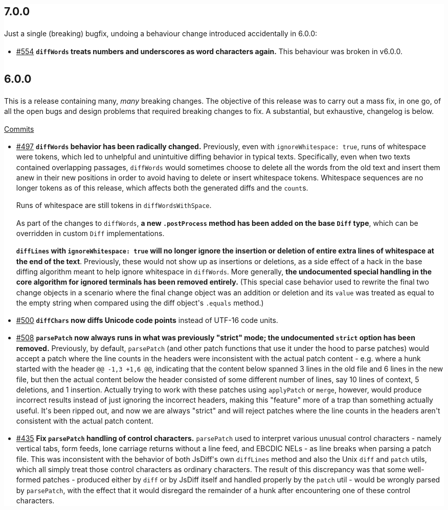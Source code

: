 ## 7.0.0

Just a single (breaking) bugfix, undoing a behaviour change introduced accidentally in 6.0.0:

- [#554](https://github.com/kpdecker/jsdiff/pull/554) **`diffWords` treats numbers and underscores as word characters again.** This behaviour was broken in v6.0.0.

## 6.0.0

This is a release containing many, *many* breaking changes. The objective of this release was to carry out a mass fix, in one go, of all the open bugs and design problems that required breaking changes to fix. A substantial, but exhaustive, changelog is below.

[Commits](https://github.com/kpdecker/jsdiff/compare/v5.2.0...v6.0.0)

- [#497](https://github.com/kpdecker/jsdiff/pull/497) **`diffWords` behavior has been radically changed.** Previously, even with `ignoreWhitespace: true`, runs of whitespace were tokens, which led to unhelpful and unintuitive diffing behavior in typical texts. Specifically, even when two texts contained overlapping passages, `diffWords` would sometimes choose to delete all the words from the old text and insert them anew in their new positions in order to avoid having to delete or insert whitespace tokens. Whitespace sequences are no longer tokens as of this release, which affects both the generated diffs and the `count`s.

  Runs of whitespace are still tokens in `diffWordsWithSpace`.

  As part of the changes to `diffWords`, **a new `.postProcess` method has been added on the base `Diff` type**, which can be overridden in custom `Diff` implementations.

  **`diffLines` with `ignoreWhitespace: true` will no longer ignore the insertion or deletion of entire extra lines of whitespace at the end of the text**. Previously, these would not show up as insertions or deletions, as a side effect of a hack in the base diffing algorithm meant to help ignore whitespace in `diffWords`. More generally, **the undocumented special handling in the core algorithm for ignored terminals has been removed entirely.** (This special case behavior used to rewrite the final two change objects in a scenario where the final change object was an addition or deletion and its `value` was treated as equal to the empty string when compared using the diff object's `.equals` method.)

- [#500](https://github.com/kpdecker/jsdiff/pull/500) **`diffChars` now diffs Unicode code points** instead of UTF-16 code units.
- [#508](https://github.com/kpdecker/jsdiff/pull/508) **`parsePatch` now always runs in what was previously "strict" mode; the undocumented `strict` option has been removed.** Previously, by default, `parsePatch` (and other patch functions that use it under the hood to parse patches) would accept a patch where the line counts in the headers were inconsistent with the actual patch content - e.g. where a hunk started with the header `@@ -1,3 +1,6 @@`, indicating that the content below spanned 3 lines in the old file and 6 lines in the new file, but then the actual content below the header consisted of some different number of lines, say 10 lines of context, 5 deletions, and 1 insertion. Actually trying to work with these patches using `applyPatch` or `merge`, however, would produce incorrect results instead of just ignoring the incorrect headers, making this "feature" more of a trap than something actually useful. It's been ripped out, and now we are always "strict" and will reject patches where the line counts in the headers aren't consistent with the actual patch content.
- [#435](https://github.com/kpdecker/jsdiff/pull/435) **Fix `parsePatch` handling of control characters.** `parsePatch` used to interpret various unusual control characters - namely vertical tabs, form feeds, lone carriage returns without a line feed, and EBCDIC NELs - as line breaks when parsing a patch file. This was inconsistent with the behavior of both JsDiff's own `diffLines` method and also the Unix `diff` and `patch` utils, which all simply treat those control characters as ordinary characters. The result of this discrepancy was that some well-formed patches - produced either by `diff` or by JsDiff itself and handled properly by the `patch` util - would be wrongly parsed by `parsePatch`, with the effect that it would disregard the remainder of a hunk after encountering one of these control characters.